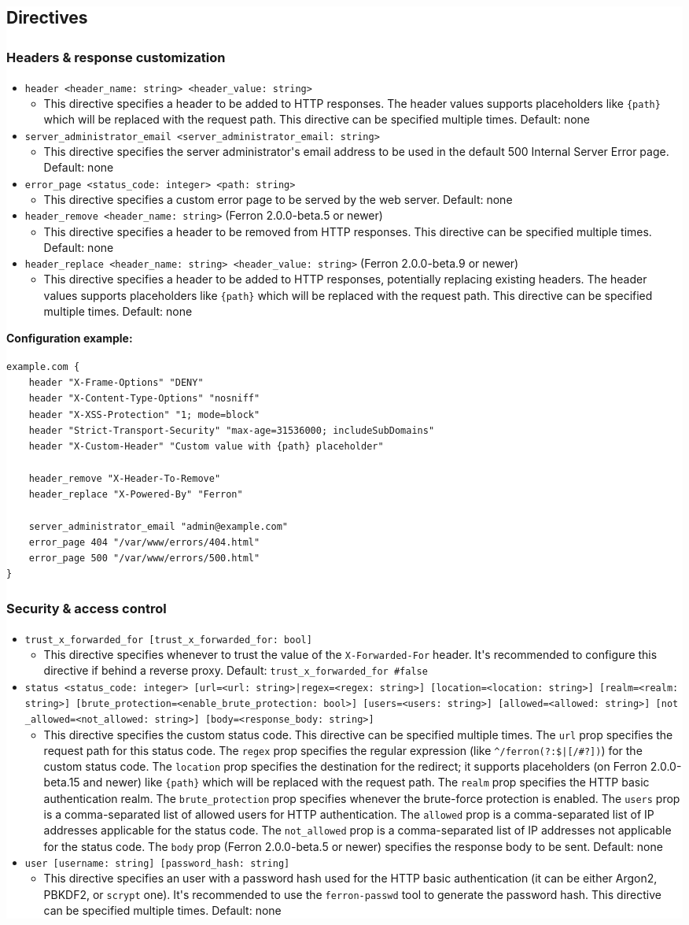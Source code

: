 ## Directives

### Headers & response customization

- `header <header_name: string> <header_value: string>`
  - This directive specifies a header to be added to HTTP responses. The header values supports placeholders like `{path}` which will be replaced with the request path. This directive can be specified multiple times. Default: none
- `server_administrator_email <server_administrator_email: string>`
  - This directive specifies the server administrator's email address to be used in the default 500 Internal Server Error page. Default: none
- `error_page <status_code: integer> <path: string>`
  - This directive specifies a custom error page to be served by the web server. Default: none
- `header_remove <header_name: string>` (Ferron 2.0.0-beta.5 or newer)
  - This directive specifies a header to be removed from HTTP responses. This directive can be specified multiple times. Default: none
- `header_replace <header_name: string> <header_value: string>` (Ferron 2.0.0-beta.9 or newer)
  - This directive specifies a header to be added to HTTP responses, potentially replacing existing headers. The header values supports placeholders like `{path}` which will be replaced with the request path. This directive can be specified multiple times. Default: none

**Configuration example:**

```kdl
example.com {
    header "X-Frame-Options" "DENY"
    header "X-Content-Type-Options" "nosniff"
    header "X-XSS-Protection" "1; mode=block"
    header "Strict-Transport-Security" "max-age=31536000; includeSubDomains"
    header "X-Custom-Header" "Custom value with {path} placeholder"

    header_remove "X-Header-To-Remove"
    header_replace "X-Powered-By" "Ferron"

    server_administrator_email "admin@example.com"
    error_page 404 "/var/www/errors/404.html"
    error_page 500 "/var/www/errors/500.html"
}
```

### Security & access control

- `trust_x_forwarded_for [trust_x_forwarded_for: bool]`
  - This directive specifies whenever to trust the value of the `X-Forwarded-For` header. It's recommended to configure this directive if behind a reverse proxy. Default: `trust_x_forwarded_for #false`
- `status <status_code: integer> [url=<url: string>|regex=<regex: string>] [location=<location: string>] [realm=<realm: string>] [brute_protection=<enable_brute_protection: bool>] [users=<users: string>] [allowed=<allowed: string>] [not_allowed=<not_allowed: string>] [body=<response_body: string>]`
  - This directive specifies the custom status code. This directive can be specified multiple times. The `url` prop specifies the request path for this status code. The `regex` prop specifies the regular expression (like `^/ferron(?:$|[/#?])`) for the custom status code. The `location` prop specifies the destination for the redirect; it supports placeholders (on Ferron 2.0.0-beta.15 and newer) like `{path}` which will be replaced with the request path. The `realm` prop specifies the HTTP basic authentication realm. The `brute_protection` prop specifies whenever the brute-force protection is enabled. The `users` prop is a comma-separated list of allowed users for HTTP authentication. The `allowed` prop is a comma-separated list of IP addresses applicable for the status code. The `not_allowed` prop is a comma-separated list of IP addresses not applicable for the status code. The `body` prop (Ferron 2.0.0-beta.5 or newer) specifies the response body to be sent. Default: none
- `user [username: string] [password_hash: string]`
  - This directive specifies an user with a password hash used for the HTTP basic authentication (it can be either Argon2, PBKDF2, or `scrypt` one). It's recommended to use the `ferron-passwd` tool to generate the password hash. This directive can be specified multiple times. Default: none
